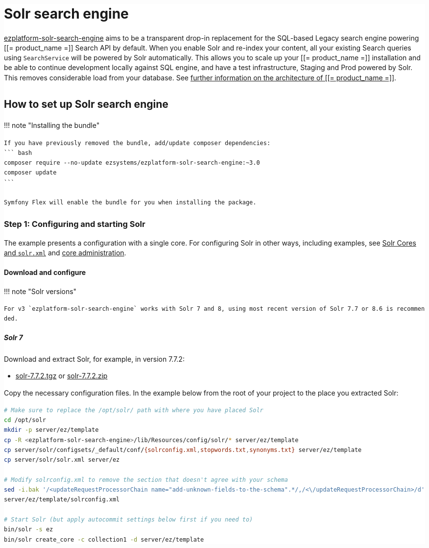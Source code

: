 # Solr search engine

[ezplatform-solr-search-engine](https://github.com/ezsystems/ezplatform-solr-search-engine) aims to be a transparent drop-in replacement for the SQL-based Legacy search engine powering [[= product_name =]] Search API by default. When you enable Solr and re-index your content, all your existing Search queries using `SearchService` will be powered by Solr automatically. This allows you to scale up your [[= product_name =]] installation and be able to continue development locally against SQL engine, and have a test infrastructure, Staging and Prod powered by Solr. This removes considerable load from your database. See [further information on the architecture of [[= product_name =]]](../architecture.md).

## How to set up Solr search engine

!!! note "Installing the bundle"

    If you have previously removed the bundle, add/update composer dependencies:
    ``` bash
    composer require --no-update ezsystems/ezplatform-solr-search-engine:~3.0
    composer update
    ```

    Symfony Flex will enable the bundle for you when installing the package.

### Step 1: Configuring and starting Solr

The example presents a configuration with a single core. For configuring Solr in other ways, including examples, see [Solr Cores and `solr.xml`](https://cwiki.apache.org/confluence/display/solr/Solr+Cores+and+solr.xml) and [core administration](https://wiki.apache.org/solr/CoreAdmin).

#### Download and configure

!!! note "Solr versions"

    For v3 `ezplatform-solr-search-engine` works with Solr 7 and 8, using most recent version of Solr 7.7 or 8.6 is recommended.

##### Solr 7

Download and extract Solr, for example, in version 7.7.2:

- [solr-7.7.2.tgz](http://archive.apache.org/dist/lucene/solr/7.7.2/solr-7.7.2.tgz) or [solr-7.7.2.zip](http://archive.apache.org/dist/lucene/solr/7.7.2/solr-7.7.2.zip)

Copy the necessary configuration files. In the example below from the root of your project to the place you extracted Solr:

``` bash
# Make sure to replace the /opt/solr/ path with where you have placed Solr
cd /opt/solr
mkdir -p server/ez/template
cp -R <ezplatform-solr-search-engine>/lib/Resources/config/solr/* server/ez/template
cp server/solr/configsets/_default/conf/{solrconfig.xml,stopwords.txt,synonyms.txt} server/ez/template
cp server/solr/solr.xml server/ez

# Modify solrconfig.xml to remove the section that doesn't agree with your schema
sed -i.bak '/<updateRequestProcessorChain name="add-unknown-fields-to-the-schema".*/,/<\/updateRequestProcessorChain>/d' server/ez/template/solrconfig.xml
 
# Start Solr (but apply autocommit settings below first if you need to)
bin/solr -s ez
bin/solr create_core -c collection1 -d server/ez/template
```
